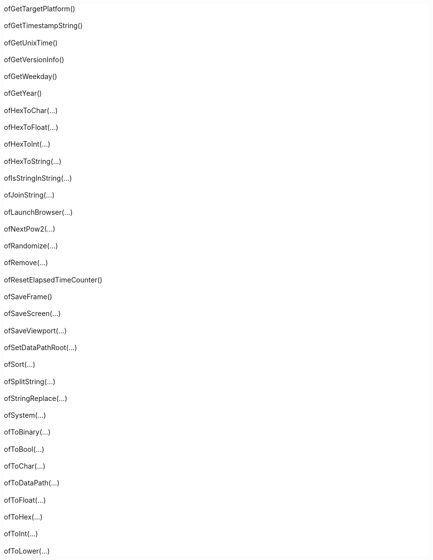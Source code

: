 ofGetTargetPlatform()

ofGetTimestampString()

ofGetUnixTime()

ofGetVersionInfo()

ofGetWeekday()

ofGetYear()

ofHexToChar(...)

ofHexToFloat(...)

ofHexToInt(...)

ofHexToString(...)

ofIsStringInString(...)

ofJoinString(...)

ofLaunchBrowser(...)

ofNextPow2(...)

ofRandomize(...)

ofRemove(...)

ofResetElapsedTimeCounter()

ofSaveFrame()

ofSaveScreen(...)

ofSaveViewport(...)

ofSetDataPathRoot(...)

ofSort(...)

ofSplitString(...)

ofStringReplace(...)

ofSystem(...)

ofToBinary(...)

ofToBool(...)

ofToChar(...)

ofToDataPath(...)

ofToFloat(...)

ofToHex(...)

ofToInt(...)

ofToLower(...)
